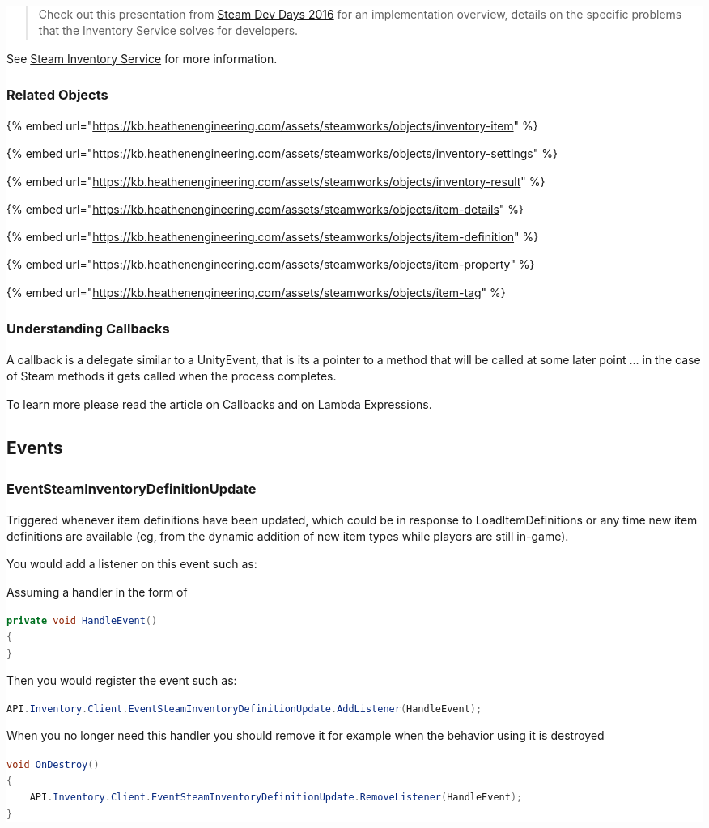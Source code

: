 > Check out this presentation from [Steam Dev Days 2016](https://youtu.be/jDfhPTSOLis) for an implementation overview, details on the specific problems that the Inventory Service solves for developers.

See [Steam Inventory Service](https://partner.steamgames.com/doc/features/inventory) for more information.

### Related Objects

{% embed url="https://kb.heathenengineering.com/assets/steamworks/objects/inventory-item" %}

{% embed url="https://kb.heathenengineering.com/assets/steamworks/objects/inventory-settings" %}

{% embed url="https://kb.heathenengineering.com/assets/steamworks/objects/inventory-result" %}

{% embed url="https://kb.heathenengineering.com/assets/steamworks/objects/item-details" %}

{% embed url="https://kb.heathenengineering.com/assets/steamworks/objects/item-definition" %}

{% embed url="https://kb.heathenengineering.com/assets/steamworks/objects/item-property" %}

{% embed url="https://kb.heathenengineering.com/assets/steamworks/objects/item-tag" %}

### Understanding Callbacks

A callback is a delegate similar to a UnityEvent, that is its a pointer to a method that will be called at some later point ... in the case of Steam methods it gets called when the process completes.

To learn more please read the article on [Callbacks](../../../company/concepts/development/callbacks.md) and on [Lambda Expressions](../../../company/concepts/development/lambda-expressions.md).

## Events

### EventSteamInventoryDefinitionUpdate

Triggered whenever item definitions have been updated, which could be in response to LoadItemDefinitions or any time new item definitions are available (eg, from the dynamic addition of new item types while players are still in-game).

You would add a listener on this event such as:

Assuming a handler in the form of

```csharp
private void HandleEvent()
{
}
```

Then you would register the event such as:

```csharp
API.Inventory.Client.EventSteamInventoryDefinitionUpdate.AddListener(HandleEvent);
```

When you no longer need this handler you should remove it for example when the behavior using it is destroyed

```csharp
void OnDestroy()
{
    API.Inventory.Client.EventSteamInventoryDefinitionUpdate.RemoveListener(HandleEvent);
}
```
